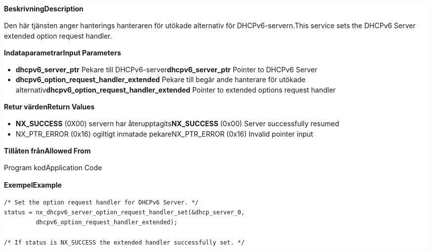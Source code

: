 <span data-ttu-id="752e9-424">**Beskrivning**</span><span class="sxs-lookup"><span data-stu-id="752e9-424">**Description**</span></span>

<span data-ttu-id="752e9-425">Den här tjänsten anger hanterings hanteraren för utökade alternativ för DHCPv6-servern.</span><span class="sxs-lookup"><span data-stu-id="752e9-425">This service sets the DHCPv6 Server extended option request handler.</span></span>

<span data-ttu-id="752e9-426">**Indataparametrar**</span><span class="sxs-lookup"><span data-stu-id="752e9-426">**Input Parameters**</span></span>

- <span data-ttu-id="752e9-427">**dhcpv6_server_ptr** Pekare till DHCPv6-server</span><span class="sxs-lookup"><span data-stu-id="752e9-427">**dhcpv6_server_ptr** Pointer to DHCPv6 Server</span></span>
- <span data-ttu-id="752e9-428">**dhcpv6_option_request_handler_extended** Pekare till begär ande hanterare för utökade alternativ</span><span class="sxs-lookup"><span data-stu-id="752e9-428">**dhcpv6_option_request_handler_extended** Pointer to extended options request handler</span></span>

<span data-ttu-id="752e9-429">**Retur värden**</span><span class="sxs-lookup"><span data-stu-id="752e9-429">**Return Values**</span></span>

- <span data-ttu-id="752e9-430">**NX_SUCCESS** (0X00) servern har återupptagits</span><span class="sxs-lookup"><span data-stu-id="752e9-430">**NX_SUCCESS** (0x00) Server successfully resumed</span></span>
- <span data-ttu-id="752e9-431">NX_PTR_ERROR (0x16) ogiltigt inmatade pekare</span><span class="sxs-lookup"><span data-stu-id="752e9-431">NX_PTR_ERROR (0x16) Invalid pointer input</span></span>

<span data-ttu-id="752e9-432">**Tillåten från**</span><span class="sxs-lookup"><span data-stu-id="752e9-432">**Allowed From**</span></span>

<span data-ttu-id="752e9-433">Program kod</span><span class="sxs-lookup"><span data-stu-id="752e9-433">Application Code</span></span>

<span data-ttu-id="752e9-434">**Exempel**</span><span class="sxs-lookup"><span data-stu-id="752e9-434">**Example**</span></span>

```
/* Set the option request handler for DHCPv6 Server. */
status = nx_dhcpv6_server_option_request_handler_set(&dhcp_server_0,
         dhcpv6_option_request_handler_extended);

/* If status is NX_SUCCESS the extended handler successfully set. */
```